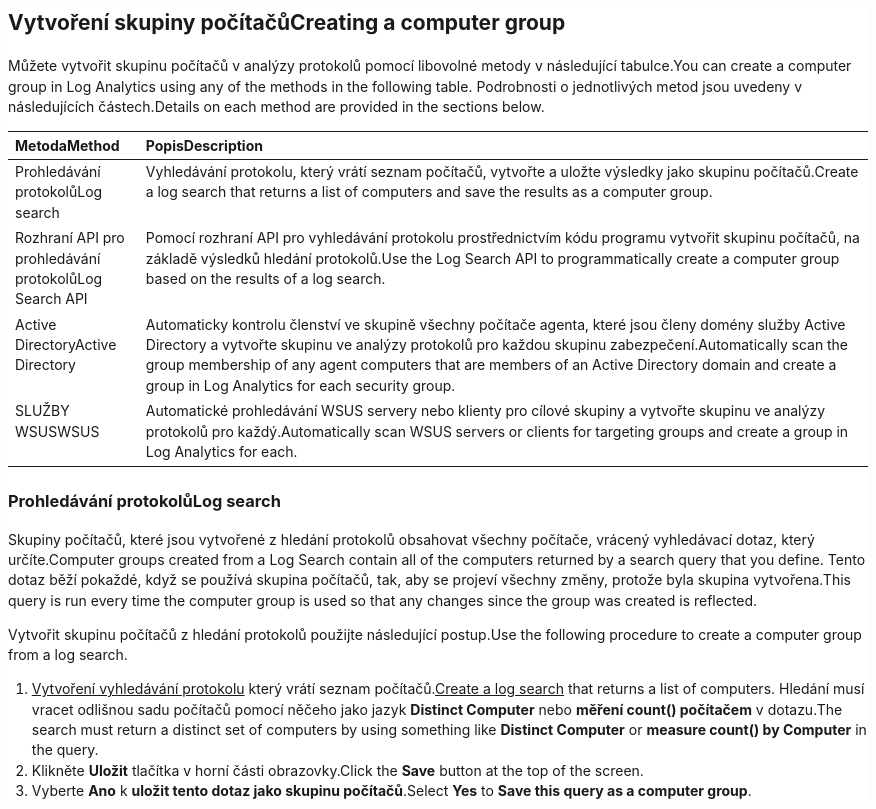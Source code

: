 ## <a name="creating-a-computer-group"></a><span data-ttu-id="9e26b-111">Vytvoření skupiny počítačů</span><span class="sxs-lookup"><span data-stu-id="9e26b-111">Creating a computer group</span></span>
<span data-ttu-id="9e26b-112">Můžete vytvořit skupinu počítačů v analýzy protokolů pomocí libovolné metody v následující tabulce.</span><span class="sxs-lookup"><span data-stu-id="9e26b-112">You can create a computer group in Log Analytics using any of the methods in the following table.</span></span>  <span data-ttu-id="9e26b-113">Podrobnosti o jednotlivých metod jsou uvedeny v následujících částech.</span><span class="sxs-lookup"><span data-stu-id="9e26b-113">Details on each method are provided in the sections below.</span></span> 

| <span data-ttu-id="9e26b-114">Metoda</span><span class="sxs-lookup"><span data-stu-id="9e26b-114">Method</span></span> | <span data-ttu-id="9e26b-115">Popis</span><span class="sxs-lookup"><span data-stu-id="9e26b-115">Description</span></span> |
|:--- |:--- |
| <span data-ttu-id="9e26b-116">Prohledávání protokolů</span><span class="sxs-lookup"><span data-stu-id="9e26b-116">Log search</span></span> |<span data-ttu-id="9e26b-117">Vyhledávání protokolu, který vrátí seznam počítačů, vytvořte a uložte výsledky jako skupinu počítačů.</span><span class="sxs-lookup"><span data-stu-id="9e26b-117">Create a log search that returns a list of computers and save the results as a computer group.</span></span> |
| <span data-ttu-id="9e26b-118">Rozhraní API pro prohledávání protokolů</span><span class="sxs-lookup"><span data-stu-id="9e26b-118">Log Search API</span></span> |<span data-ttu-id="9e26b-119">Pomocí rozhraní API pro vyhledávání protokolu prostřednictvím kódu programu vytvořit skupinu počítačů, na základě výsledků hledání protokolů.</span><span class="sxs-lookup"><span data-stu-id="9e26b-119">Use the Log Search API to programmatically create a computer group based on the results of a log search.</span></span> |
| <span data-ttu-id="9e26b-120">Active Directory</span><span class="sxs-lookup"><span data-stu-id="9e26b-120">Active Directory</span></span> |<span data-ttu-id="9e26b-121">Automaticky kontrolu členství ve skupině všechny počítače agenta, které jsou členy domény služby Active Directory a vytvořte skupinu ve analýzy protokolů pro každou skupinu zabezpečení.</span><span class="sxs-lookup"><span data-stu-id="9e26b-121">Automatically scan the group membership of any agent computers that are members of an Active Directory domain and create a group in Log Analytics for each security group.</span></span> |
| <span data-ttu-id="9e26b-122">SLUŽBY WSUS</span><span class="sxs-lookup"><span data-stu-id="9e26b-122">WSUS</span></span> |<span data-ttu-id="9e26b-123">Automatické prohledávání WSUS servery nebo klienty pro cílové skupiny a vytvořte skupinu ve analýzy protokolů pro každý.</span><span class="sxs-lookup"><span data-stu-id="9e26b-123">Automatically scan WSUS servers or clients for targeting groups and create a group in Log Analytics for each.</span></span> |

### <a name="log-search"></a><span data-ttu-id="9e26b-124">Prohledávání protokolů</span><span class="sxs-lookup"><span data-stu-id="9e26b-124">Log search</span></span>
<span data-ttu-id="9e26b-125">Skupiny počítačů, které jsou vytvořené z hledání protokolů obsahovat všechny počítače, vrácený vyhledávací dotaz, který určíte.</span><span class="sxs-lookup"><span data-stu-id="9e26b-125">Computer groups created from a Log Search contain all of the computers returned by a search query that you define.</span></span>  <span data-ttu-id="9e26b-126">Tento dotaz běží pokaždé, když se používá skupina počítačů, tak, aby se projeví všechny změny, protože byla skupina vytvořena.</span><span class="sxs-lookup"><span data-stu-id="9e26b-126">This query is run every time the computer group is used so that any changes since the group was created is reflected.</span></span>

<span data-ttu-id="9e26b-127">Vytvořit skupinu počítačů z hledání protokolů použijte následující postup.</span><span class="sxs-lookup"><span data-stu-id="9e26b-127">Use the following procedure to create a computer group from a log search.</span></span>

1. <span data-ttu-id="9e26b-128">[Vytvoření vyhledávání protokolu](log-analytics-log-searches.md) který vrátí seznam počítačů.</span><span class="sxs-lookup"><span data-stu-id="9e26b-128">[Create a log search](log-analytics-log-searches.md) that returns a list of computers.</span></span>  <span data-ttu-id="9e26b-129">Hledání musí vracet odlišnou sadu počítačů pomocí něčeho jako jazyk **Distinct Computer** nebo **měření count() počítačem** v dotazu.</span><span class="sxs-lookup"><span data-stu-id="9e26b-129">The search must return a distinct set of computers by using something like **Distinct Computer** or **measure count() by Computer** in the query.</span></span>  
2. <span data-ttu-id="9e26b-130">Klikněte **Uložit** tlačítka v horní části obrazovky.</span><span class="sxs-lookup"><span data-stu-id="9e26b-130">Click the **Save** button at the top of the screen.</span></span>
3. <span data-ttu-id="9e26b-131">Vyberte **Ano** k **uložit tento dotaz jako skupinu počítačů**.</span><span class="sxs-lookup"><span data-stu-id="9e26b-131">Select **Yes** to **Save this query as a computer group**.</span></span>